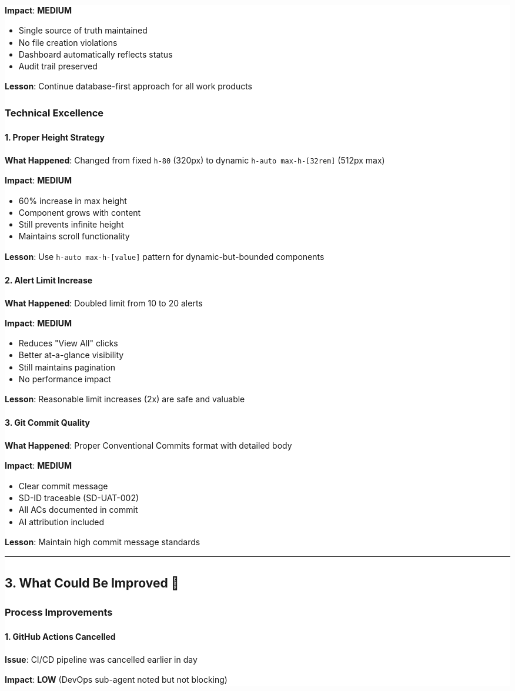 **Impact**: **MEDIUM**
- Single source of truth maintained
- No file creation violations
- Dashboard automatically reflects status
- Audit trail preserved

**Lesson**: Continue database-first approach for all work products

### Technical Excellence

#### 1. Proper Height Strategy
**What Happened**: Changed from fixed `h-80` (320px) to dynamic `h-auto max-h-[32rem]` (512px max)

**Impact**: **MEDIUM**
- 60% increase in max height
- Component grows with content
- Still prevents infinite height
- Maintains scroll functionality

**Lesson**: Use `h-auto max-h-[value]` pattern for dynamic-but-bounded components

#### 2. Alert Limit Increase
**What Happened**: Doubled limit from 10 to 20 alerts

**Impact**: **MEDIUM**
- Reduces "View All" clicks
- Better at-a-glance visibility
- Still maintains pagination
- No performance impact

**Lesson**: Reasonable limit increases (2x) are safe and valuable

#### 3. Git Commit Quality
**What Happened**: Proper Conventional Commits format with detailed body

**Impact**: **MEDIUM**
- Clear commit message
- SD-ID traceable (SD-UAT-002)
- All ACs documented in commit
- AI attribution included

**Lesson**: Maintain high commit message standards

---

## 3. What Could Be Improved 🔄

### Process Improvements

#### 1. GitHub Actions Cancelled
**Issue**: CI/CD pipeline was cancelled earlier in day

**Impact**: **LOW** (DevOps sub-agent noted but not blocking)
